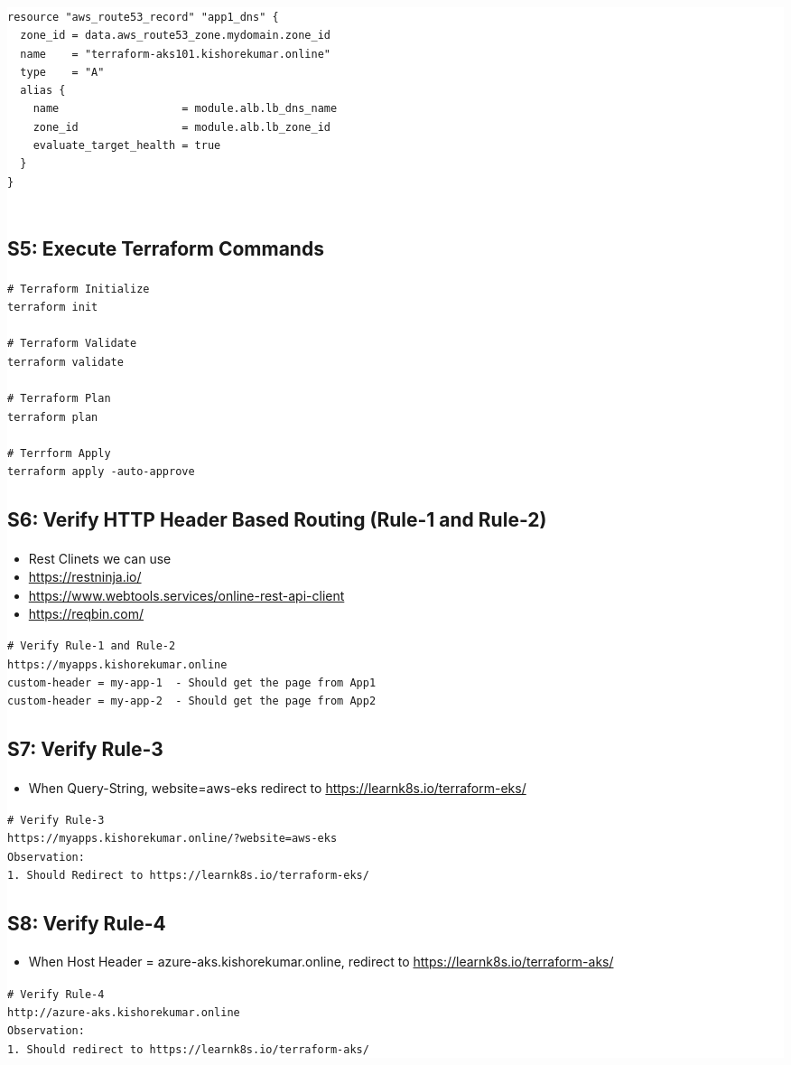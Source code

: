 ```t
resource "aws_route53_record" "app1_dns" {
  zone_id = data.aws_route53_zone.mydomain.zone_id
  name    = "terraform-aks101.kishorekumar.online"
  type    = "A"
  alias {
    name                   = module.alb.lb_dns_name
    zone_id                = module.alb.lb_zone_id
    evaluate_target_health = true
  }
}
    
```


## S5: Execute Terraform Commands
```t
# Terraform Initialize
terraform init

# Terraform Validate
terraform validate

# Terraform Plan
terraform plan

# Terrform Apply
terraform apply -auto-approve
```

## S6: Verify HTTP Header Based Routing (Rule-1 and Rule-2)
- Rest Clinets we can use
- https://restninja.io/ 
- https://www.webtools.services/online-rest-api-client
- https://reqbin.com/
```t
# Verify Rule-1 and Rule-2
https://myapps.kishorekumar.online
custom-header = my-app-1  - Should get the page from App1 
custom-header = my-app-2  - Should get the page from App2
```

## S7: Verify Rule-3 
- When Query-String, website=aws-eks redirect to https://learnk8s.io/terraform-eks/
```t
# Verify Rule-3
https://myapps.kishorekumar.online/?website=aws-eks 
Observation: 
1. Should Redirect to https://learnk8s.io/terraform-eks/
```

## S8: Verify Rule-4
-  When Host Header = azure-aks.kishorekumar.online, redirect to https://learnk8s.io/terraform-aks/
```t
# Verify Rule-4
http://azure-aks.kishorekumar.online
Observation: 
1. Should redirect to https://learnk8s.io/terraform-aks/
```
